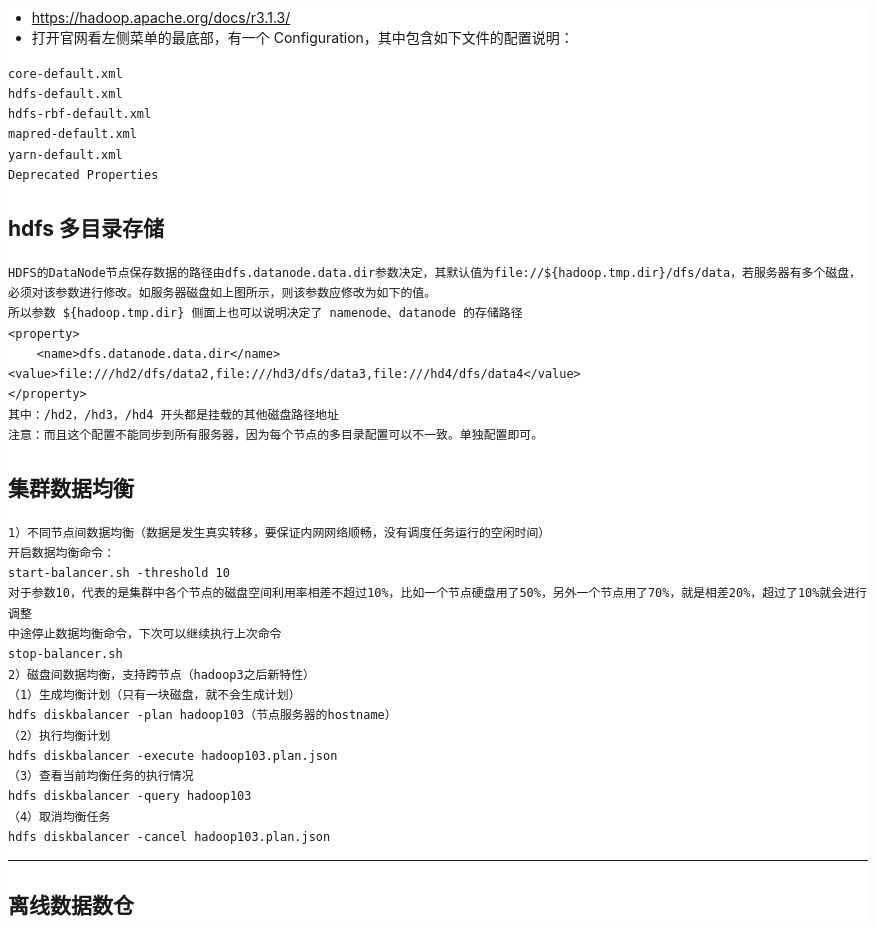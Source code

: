 - <https://hadoop.apache.org/docs/r3.1.3/>
- 打开官网看左侧菜单的最底部，有一个 Configuration，其中包含如下文件的配置说明：

```
core-default.xml
hdfs-default.xml
hdfs-rbf-default.xml
mapred-default.xml
yarn-default.xml
Deprecated Properties

```


## hdfs 多目录存储

```
HDFS的DataNode节点保存数据的路径由dfs.datanode.data.dir参数决定，其默认值为file://${hadoop.tmp.dir}/dfs/data，若服务器有多个磁盘，必须对该参数进行修改。如服务器磁盘如上图所示，则该参数应修改为如下的值。
所以参数 ${hadoop.tmp.dir} 侧面上也可以说明决定了 namenode、datanode 的存储路径
<property>
    <name>dfs.datanode.data.dir</name>
<value>file:///hd2/dfs/data2,file:///hd3/dfs/data3,file:///hd4/dfs/data4</value>
</property>
其中：/hd2，/hd3，/hd4 开头都是挂载的其他磁盘路径地址
注意：而且这个配置不能同步到所有服务器，因为每个节点的多目录配置可以不一致。单独配置即可。
```

## 集群数据均衡

```
1）不同节点间数据均衡（数据是发生真实转移，要保证内网网络顺畅，没有调度任务运行的空闲时间）
开启数据均衡命令：
start-balancer.sh -threshold 10
对于参数10，代表的是集群中各个节点的磁盘空间利用率相差不超过10%，比如一个节点硬盘用了50%，另外一个节点用了70%，就是相差20%，超过了10%就会进行调整
中途停止数据均衡命令，下次可以继续执行上次命令
stop-balancer.sh
2）磁盘间数据均衡，支持跨节点（hadoop3之后新特性）
（1）生成均衡计划（只有一块磁盘，就不会生成计划）
hdfs diskbalancer -plan hadoop103（节点服务器的hostname）
（2）执行均衡计划
hdfs diskbalancer -execute hadoop103.plan.json
（3）查看当前均衡任务的执行情况
hdfs diskbalancer -query hadoop103
（4）取消均衡任务
hdfs diskbalancer -cancel hadoop103.plan.json
```



 
-------------------------------------------------------------------

## 离线数据数仓
